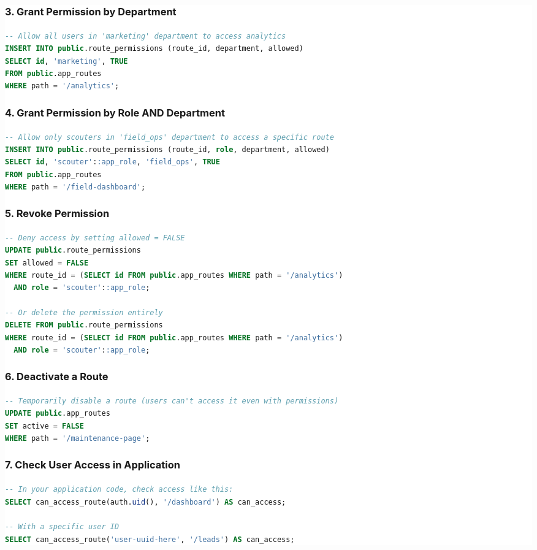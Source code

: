 ### 3. Grant Permission by Department

```sql
-- Allow all users in 'marketing' department to access analytics
INSERT INTO public.route_permissions (route_id, department, allowed)
SELECT id, 'marketing', TRUE
FROM public.app_routes
WHERE path = '/analytics';
```

### 4. Grant Permission by Role AND Department

```sql
-- Allow only scouters in 'field_ops' department to access a specific route
INSERT INTO public.route_permissions (route_id, role, department, allowed)
SELECT id, 'scouter'::app_role, 'field_ops', TRUE
FROM public.app_routes
WHERE path = '/field-dashboard';
```

### 5. Revoke Permission

```sql
-- Deny access by setting allowed = FALSE
UPDATE public.route_permissions
SET allowed = FALSE
WHERE route_id = (SELECT id FROM public.app_routes WHERE path = '/analytics')
  AND role = 'scouter'::app_role;

-- Or delete the permission entirely
DELETE FROM public.route_permissions
WHERE route_id = (SELECT id FROM public.app_routes WHERE path = '/analytics')
  AND role = 'scouter'::app_role;
```

### 6. Deactivate a Route

```sql
-- Temporarily disable a route (users can't access it even with permissions)
UPDATE public.app_routes
SET active = FALSE
WHERE path = '/maintenance-page';
```

### 7. Check User Access in Application

```sql
-- In your application code, check access like this:
SELECT can_access_route(auth.uid(), '/dashboard') AS can_access;

-- With a specific user ID
SELECT can_access_route('user-uuid-here', '/leads') AS can_access;
```
